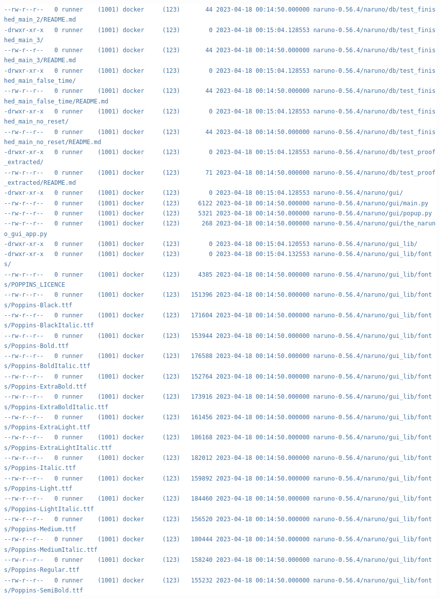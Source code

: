```diff
--rw-r--r--   0 runner    (1001) docker     (123)       44 2023-04-18 00:14:50.000000 naruno-0.56.4/naruno/db/test_finished_main_2/README.md
-drwxr-xr-x   0 runner    (1001) docker     (123)        0 2023-04-18 00:15:04.128553 naruno-0.56.4/naruno/db/test_finished_main_3/
--rw-r--r--   0 runner    (1001) docker     (123)       44 2023-04-18 00:14:50.000000 naruno-0.56.4/naruno/db/test_finished_main_3/README.md
-drwxr-xr-x   0 runner    (1001) docker     (123)        0 2023-04-18 00:15:04.128553 naruno-0.56.4/naruno/db/test_finished_main_false_time/
--rw-r--r--   0 runner    (1001) docker     (123)       44 2023-04-18 00:14:50.000000 naruno-0.56.4/naruno/db/test_finished_main_false_time/README.md
-drwxr-xr-x   0 runner    (1001) docker     (123)        0 2023-04-18 00:15:04.128553 naruno-0.56.4/naruno/db/test_finished_main_no_reset/
--rw-r--r--   0 runner    (1001) docker     (123)       44 2023-04-18 00:14:50.000000 naruno-0.56.4/naruno/db/test_finished_main_no_reset/README.md
-drwxr-xr-x   0 runner    (1001) docker     (123)        0 2023-04-18 00:15:04.128553 naruno-0.56.4/naruno/db/test_proof_extracted/
--rw-r--r--   0 runner    (1001) docker     (123)       71 2023-04-18 00:14:50.000000 naruno-0.56.4/naruno/db/test_proof_extracted/README.md
-drwxr-xr-x   0 runner    (1001) docker     (123)        0 2023-04-18 00:15:04.128553 naruno-0.56.4/naruno/gui/
--rw-r--r--   0 runner    (1001) docker     (123)     6122 2023-04-18 00:14:50.000000 naruno-0.56.4/naruno/gui/main.py
--rw-r--r--   0 runner    (1001) docker     (123)     5321 2023-04-18 00:14:50.000000 naruno-0.56.4/naruno/gui/popup.py
--rw-r--r--   0 runner    (1001) docker     (123)      268 2023-04-18 00:14:50.000000 naruno-0.56.4/naruno/gui/the_naruno_gui_app.py
-drwxr-xr-x   0 runner    (1001) docker     (123)        0 2023-04-18 00:15:04.120553 naruno-0.56.4/naruno/gui_lib/
-drwxr-xr-x   0 runner    (1001) docker     (123)        0 2023-04-18 00:15:04.132553 naruno-0.56.4/naruno/gui_lib/fonts/
--rw-r--r--   0 runner    (1001) docker     (123)     4385 2023-04-18 00:14:50.000000 naruno-0.56.4/naruno/gui_lib/fonts/POPPINS_LICENCE
--rw-r--r--   0 runner    (1001) docker     (123)   151396 2023-04-18 00:14:50.000000 naruno-0.56.4/naruno/gui_lib/fonts/Poppins-Black.ttf
--rw-r--r--   0 runner    (1001) docker     (123)   171604 2023-04-18 00:14:50.000000 naruno-0.56.4/naruno/gui_lib/fonts/Poppins-BlackItalic.ttf
--rw-r--r--   0 runner    (1001) docker     (123)   153944 2023-04-18 00:14:50.000000 naruno-0.56.4/naruno/gui_lib/fonts/Poppins-Bold.ttf
--rw-r--r--   0 runner    (1001) docker     (123)   176588 2023-04-18 00:14:50.000000 naruno-0.56.4/naruno/gui_lib/fonts/Poppins-BoldItalic.ttf
--rw-r--r--   0 runner    (1001) docker     (123)   152764 2023-04-18 00:14:50.000000 naruno-0.56.4/naruno/gui_lib/fonts/Poppins-ExtraBold.ttf
--rw-r--r--   0 runner    (1001) docker     (123)   173916 2023-04-18 00:14:50.000000 naruno-0.56.4/naruno/gui_lib/fonts/Poppins-ExtraBoldItalic.ttf
--rw-r--r--   0 runner    (1001) docker     (123)   161456 2023-04-18 00:14:50.000000 naruno-0.56.4/naruno/gui_lib/fonts/Poppins-ExtraLight.ttf
--rw-r--r--   0 runner    (1001) docker     (123)   186168 2023-04-18 00:14:50.000000 naruno-0.56.4/naruno/gui_lib/fonts/Poppins-ExtraLightItalic.ttf
--rw-r--r--   0 runner    (1001) docker     (123)   182012 2023-04-18 00:14:50.000000 naruno-0.56.4/naruno/gui_lib/fonts/Poppins-Italic.ttf
--rw-r--r--   0 runner    (1001) docker     (123)   159892 2023-04-18 00:14:50.000000 naruno-0.56.4/naruno/gui_lib/fonts/Poppins-Light.ttf
--rw-r--r--   0 runner    (1001) docker     (123)   184460 2023-04-18 00:14:50.000000 naruno-0.56.4/naruno/gui_lib/fonts/Poppins-LightItalic.ttf
--rw-r--r--   0 runner    (1001) docker     (123)   156520 2023-04-18 00:14:50.000000 naruno-0.56.4/naruno/gui_lib/fonts/Poppins-Medium.ttf
--rw-r--r--   0 runner    (1001) docker     (123)   180444 2023-04-18 00:14:50.000000 naruno-0.56.4/naruno/gui_lib/fonts/Poppins-MediumItalic.ttf
--rw-r--r--   0 runner    (1001) docker     (123)   158240 2023-04-18 00:14:50.000000 naruno-0.56.4/naruno/gui_lib/fonts/Poppins-Regular.ttf
--rw-r--r--   0 runner    (1001) docker     (123)   155232 2023-04-18 00:14:50.000000 naruno-0.56.4/naruno/gui_lib/fonts/Poppins-SemiBold.ttf
```